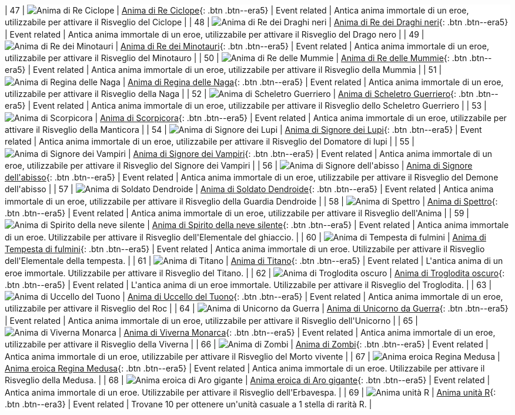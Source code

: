   | 47 | ![Anima di Re Ciclope](/images/t/juexing_406.jpg) | [Anima di Re Ciclope](/ItemsIT/con_2040/){: .btn .btn--era5} | Event related | Antica anima immortale di un eroe, utilizzabile per attivare il Risveglio del Ciclope |
  | 48 | ![Anima di Re dei Draghi neri](/images/t/juexing_707.png) | [Anima di Re dei Draghi neri](/ItemsIT/con_2064/){: .btn .btn--era5} | Event related | Antica anima immortale di un eroe, utilizzabile per attivare il Risveglio del Drago nero |
  | 49 | ![Anima di Re dei Minotauri](/images/t/juexing_705.jpg) | [Anima di Re dei Minotauri](/ItemsIT/con_2062/){: .btn .btn--era5} | Event related | Antica anima immortale di un eroe, utilizzabile per attivare il Risveglio del Minotauro |
  | 50 | ![Anima di Re delle Mummie](/images/t/juexing_308.jpg) | [Anima di Re delle Mummie](/ItemsIT/con_2034/){: .btn .btn--era5} | Event related | Antica anima immortale di un eroe, utilizzabile per attivare il Risveglio della Mummia |
  | 51 | ![Anima di Regina delle Naga](/images/t/juexing_606.png) | [Anima di Regina delle Naga](/ItemsIT/con_2055/){: .btn .btn--era5} | Event related | Antica anima immortale di un eroe, utilizzabile per attivare il Risveglio della Naga |
  | 52 | ![Anima di Scheletro Guerriero](/images/t/juexing_301.png) | [Anima di Scheletro Guerriero](/ItemsIT/con_2027/){: .btn .btn--era5} | Event related | Antica anima immortale di un eroe, utilizzabile per attivare il Risveglio dello Scheletro Guerriero |
  | 53 | ![Anima di Scorpicora](/images/t/juexing_706.jpg) | [Anima di Scorpicora](/ItemsIT/con_2063/){: .btn .btn--era5} | Event related | Antica anima immortale di un eroe, utilizzabile per attivare il Risveglio della Manticora |
  | 54 | ![Anima di Signore dei Lupi](/images/t/juexing_402.png) | [Anima di Signore dei Lupi](/ItemsIT/con_2036/){: .btn .btn--era5} | Event related | Antica anima immortale di un eroe, utilizzabile per attivare il Risveglio del Domatore di lupi |
  | 55 | ![Anima di Signore dei Vampiri](/images/t/juexing_304.png) | [Anima di Signore dei Vampiri](/ItemsIT/con_2030/){: .btn .btn--era5} | Event related | Antica anima immortale di un eroe, utilizzabile per attivare il Risveglio del Signore dei Vampiri |
  | 56 | ![Anima di Signore dell'abisso](/images/t/juexing_505.png) | [Anima di Signore dell'abisso](/ItemsIT/con_2046/){: .btn .btn--era5} | Event related | Antica anima immortale di un eroe, utilizzabile per attivare il Risveglio del Demone dell'abisso |
  | 57 | ![Anima di Soldato Dendroide](/images/t/juexing_205.png) | [Anima di Soldato Dendroide](/ItemsIT/con_2023/){: .btn .btn--era5} | Event related | Antica anima immortale di un eroe, utilizzabile per attivare il Risveglio della Guardia Dendroide |
  | 58 | ![Anima di Spettro](/images/t/juexing_303.png) | [Anima di Spettro](/ItemsIT/con_2029/){: .btn .btn--era5} | Event related | Antica anima immortale di un eroe, utilizzabile per attivare il Risveglio dell'Anima |
  | 59 | ![Anima di Spirito della neve silente](/images/t/juexing_903.jpg) | [Anima di Spirito della neve silente](/ItemsIT/con_2075/){: .btn .btn--era5} | Event related | Antica anima immortale di un eroe. Utilizzabile per attivare il Risveglio dell'Elementale del ghiaccio. |
  | 60 | ![Anima di Tempesta di fulmini](/images/t/juexing_902.jpg) | [Anima di Tempesta di fulmini](/ItemsIT/con_2074/){: .btn .btn--era5} | Event related | Antica anima immortale di un eroe. Utilizzabile per attivare il Risveglio dell'Elementale della tempesta. |
  | 61 | ![Anima di Titano](/images/t/juexing_607.jpg) | [Anima di Titano](/ItemsIT/con_2056/){: .btn .btn--era5} | Event related | L'antica anima di un eroe immortale. Utilizzabile per attivare il Risveglio del Titano. |
  | 62 | ![Anima di Troglodita oscuro](/images/t/juexing_701.jpg) | [Anima di Troglodita oscuro](/ItemsIT/con_2058/){: .btn .btn--era5} | Event related | L'antica anima di un eroe immortale. Utilizzabile per attivare il Risveglio del Troglodita. |
  | 63 | ![Anima di Uccello del Tuono](/images/t/juexing_405.png) | [Anima di Uccello del Tuono](/ItemsIT/con_2039/){: .btn .btn--era5} | Event related | Antica anima immortale di un eroe, utilizzabile per attivare il Risveglio del Roc |
  | 64 | ![Anima di Unicorno da Guerra](/images/t/juexing_206.png) | [Anima di Unicorno da Guerra](/ItemsIT/con_2024/){: .btn .btn--era5} | Event related | Antica anima immortale di un eroe, utilizzabile per attivare il Risveglio dell'Unicorno |
  | 65 | ![Anima di Viverna Monarca](/images/t/juexing_806.jpg) | [Anima di Viverna Monarca](/ItemsIT/con_2070/){: .btn .btn--era5} | Event related | Antica anima immortale di un eroe, utilizzabile per attivare il Risveglio della Viverna |
  | 66 | ![Anima di Zombi](/images/t/juexing_302.png) | [Anima di Zombi](/ItemsIT/con_2028/){: .btn .btn--era5} | Event related | Antica anima immortale di un eroe, utilizzabile per attivare il Risveglio del Morto vivente |
  | 67 | ![Anima eroica Regina Medusa](/images/t/juexing_704.jpg) | [Anima eroica Regina Medusa](/ItemsIT/con_2061/){: .btn .btn--era5} | Event related | Antica anima immortale di un eroe. Utilizzabile per attivare il Risveglio della Medusa. |
  | 68 | ![Anima eroica di Aro gigante](/images/t/juexing_808.jpg) | [Anima eroica di Aro gigante](/ItemsIT/con_2072/){: .btn .btn--era5} | Event related | Antica anima immortale di un eroe. Utilizzabile per attivare il Risveglio dell'Erbavespa. |
  | 69 | ![Anima unità R](/images/t/i_10019.png) | [Anima unità R](/ItemsIT/con_533/){: .btn .btn--era3} | Event related | Trovane 10 per ottenere un'unità casuale a 1 stella di rarità R. |